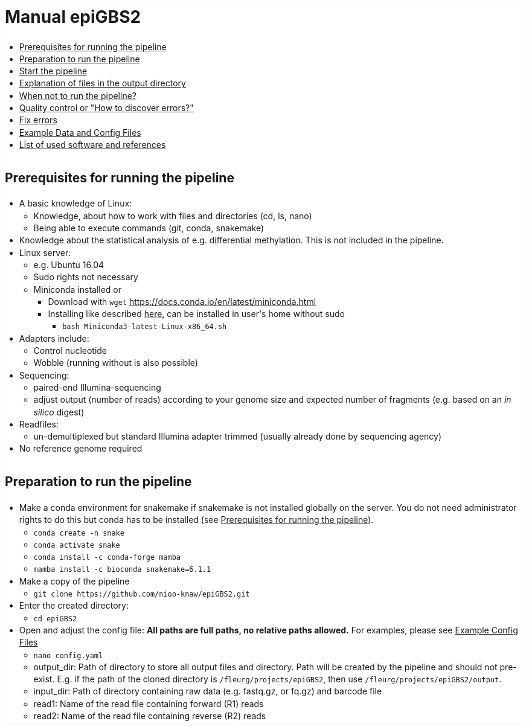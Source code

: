 # Manual epiGBS2

- [Prerequisites for running the pipeline](#prerequisites-for-running-the-pipeline)
- [Preparation to run the pipeline](#preparation-to-run-the-pipeline)
- [Start the pipeline](#start-the-pipeline)
- [Explanation of files in the output directory](#explanation-of-files-in-the-output-directory)
- [When not to run the pipeline?](#when-not-to-run-the-pipeline)
- [Quality control or "How to discover errors?"](#quality-control-or-how-to-discover-errors)
- [Fix errors](#fix-errors)
- [Example Data and Config Files](#example-data-and-config-files)
- [List of used software and references](#list-of-used-software-and-references)

## Prerequisites for running the pipeline

- A basic knowledge of Linux:
	- Knowledge, about how to work with files and directories (cd, ls, nano)
	- Being able to execute commands (git, conda, snakemake)
- Knowledge about the statistical analysis of e.g. differential methylation. This is not included in the pipeline.
- Linux server:
	- e.g. Ubuntu 16.04
	- Sudo rights not necessary
	- Miniconda installed or
		- Download with `wget` https://docs.conda.io/en/latest/miniconda.html
		- Installing like described [here](https://docs.conda.io/projects/conda/en/latest/user-guide/install/linux.html), can be installed in user's home without sudo
			- `bash Miniconda3-latest-Linux-x86_64.sh`
- Adapters include:
	- Control nucleotide
	- Wobble (running without is also possible)
- Sequencing:
	- paired-end Illumina-sequencing
	- adjust output (number of reads) according to your genome size and expected number of fragments (e.g. based on an *in silico* digest)
- Readfiles:
	- un-demultiplexed but standard Illumina adapter trimmed (usually already done by sequencing agency)
- No reference genome required


## Preparation to run the pipeline

- Make a conda environment for snakemake if snakemake is not installed globally on the server. You do not need administrator rights to do this but conda has to be installed (see [Prerequisites for running the pipeline](#prerequisites-for-running-the-pipeline)).
	- `conda create -n snake`
	- `conda activate snake`
	- `conda install -c conda-forge mamba`
	- `mamba install -c bioconda snakemake=6.1.1`
- Make a copy of the pipeline
	- `git clone https://github.com/nioo-knaw/epiGBS2.git`
- Enter the created directory:
	- `cd epiGBS2`
- Open and adjust the config file: __All paths are full paths, no relative paths allowed.__ For examples, please see [Example Config Files](#example-config-files)
	- `nano config.yaml`
	- output_dir: Path of directory to store all output files and directory. Path will be created by the pipeline and should not pre-exist. E.g. if the path of the cloned directory is `/fleurg/projects/epiGBS2`, then use `/fleurg/projects/epiGBS2/output`.
	- input_dir: Path of directory containing raw data (e.g. fastq.gz, or fq.gz) and barcode file
	- read1: Name of the read file containing forward (R1) reads
	- read2: Name of the read file containing reverse (R2) reads